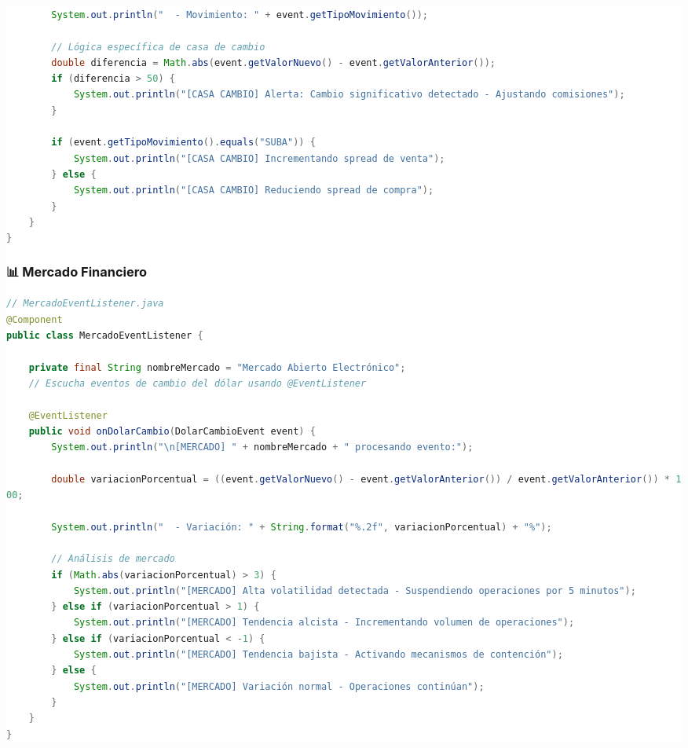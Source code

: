 ```java
        System.out.println("  - Movimiento: " + event.getTipoMovimiento());

        // Lógica específica de casa de cambio
        double diferencia = Math.abs(event.getValorNuevo() - event.getValorAnterior());
        if (diferencia > 50) {
            System.out.println("[CASA CAMBIO] Alerta: Cambio significativo detectado - Ajustando comisiones");
        }

        if (event.getTipoMovimiento().equals("SUBA")) {
            System.out.println("[CASA CAMBIO] Incrementando spread de venta");
        } else {
            System.out.println("[CASA CAMBIO] Reduciendo spread de compra");
        }
    }
}

```
### 📊 Mercado Financiero
```java
// MercadoEventListener.java
@Component
public class MercadoEventListener {

    private final String nombreMercado = "Mercado Abierto Electrónico";
    // Escucha eventos de cambio del dólar usando @EventListener

    @EventListener
    public void onDolarCambio(DolarCambioEvent event) {
        System.out.println("\n[MERCADO] " + nombreMercado + " procesando evento:");

        double variacionPorcentual = ((event.getValorNuevo() - event.getValorAnterior()) / event.getValorAnterior()) * 100;

        System.out.println("  - Variación: " + String.format("%.2f", variacionPorcentual) + "%");

        // Análisis de mercado
        if (Math.abs(variacionPorcentual) > 3) {
            System.out.println("[MERCADO] Alta volatilidad detectada - Suspendiendo operaciones por 5 minutos");
        } else if (variacionPorcentual > 1) {
            System.out.println("[MERCADO] Tendencia alcista - Incrementando volumen de operaciones");
        } else if (variacionPorcentual < -1) {
            System.out.println("[MERCADO] Tendencia bajista - Activando mecanismos de contención");
        } else {
            System.out.println("[MERCADO] Variación normal - Operaciones continúan");
        }
    }
}

```
